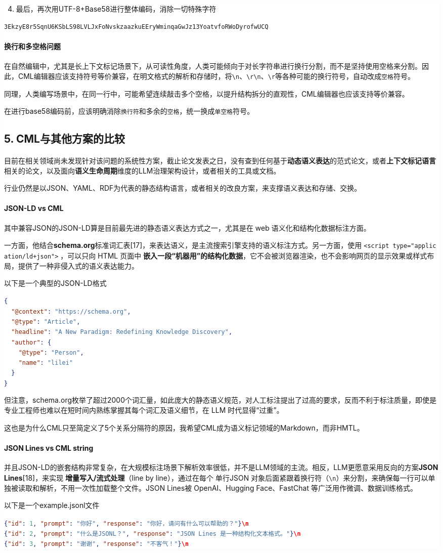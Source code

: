 4. 最后，再次用UTF-8+Base58进行整体编码，消除一切特殊字符

```text
3EkzyE8r5SqnU6KSbLS98LVLJxFoNvskzaazkuEEryWminqaGwJz13YoatvfoRWoDyrofwUCQ
```

#### 换行和多空格问题

在自然编辑中，尤其是长上下文标记场景下，从可读性角度，人类可能倾向于对长字符串进行换行分割，而不是坚持使用空格来分割。因此，CML编辑器应该支持符号等价兼容，在明文格式的解析和存储时，将`\n`、`\r\n`、`\r`等各种可能的换行符号，自动改成`空格`符号。

同理，人类编写场景中，在同一行中，可能希望连续敲击多个空格，以提升结构拆分的直观性，CML编辑器也应该支持等价兼容。

在进行base58编码前，应该明确消除`换行符`和多余的`空格`，统一换成`单空格`符号。

## 5. CML与其他方案的比较

目前在相关领域尚未发现针对该问题的系统性方案，截止论文发表之日，没有查到任何基于**动态语义表达**的范式论文，或者**上下文标记语言**相关的论文，以及面向**语义生命周期**维度的LLM治理架构设计，或者相关的工具或文档。

行业仍然是以JSON、YAML、RDF为代表的静态结构语言，或者相关的改良方案，来支撑语义表达和存储、交换。

#### JSON-LD  vs  CML

其中兼容JSON的JSON-LD算是目前最先进的静态语义表达方式之一，尤其是在 web 语义化和结构化数据标注方面。

一方面，他结合**schema.org**标准词汇表[17]，来表达语义，是主流搜索引擎支持的语义标注方式。另一方面，使用 `<script type="application/ld+json">` ，可以只向 HTML 页面中 **嵌入一段“机器用”的结构化数据**，它不会被浏览器渲染，也不会影响网页的显示效果或样式布局，提供了一种非侵入式的语义表达能力。

以下是一个典型的JSON-LD格式

```json
{
  "@context": "https://schema.org",
  "@type": "Article",
  "headline": "A New Paradigm: Redefining Knowledge Discovery",
  "author": {
    "@type": "Person",
    "name": "lilei"
  }
}
```

但注意，schema.org枚举了超过2000个词汇量，如此庞大的静态语义规范，对人工标注提出了过高的要求，反而不利于标注质量，即使是专业工程师也难以在短时间内熟练掌握其每个词汇及语义细节，在 LLM 时代显得“过重”。

这也是为什么CML只至简定义了5个关系分隔符的原因，我希望CML成为语义标记领域的Markdown，而非HMTL。

#### JSON Lines    vs  CML string

并且JSON-LD的嵌套结构非常复杂，在大规模标注场景下解析效率很低，并不是LLM领域的主流。相反，LLM更愿意采用反向的方案**JSON Lines**[18]，来实现 **增量写入/流式处理**（line by line），通过在每个 单行JSON 对象后面紧跟着换行符（`\n`）来分割，来确保每一行可以单独被读取和解析，不用一次性加载整个文件。JSON Lines被 OpenAI、Hugging Face、FastChat 等广泛用作微调、数据训练格式。

以下是一个example.jsonl文件

```json
{"id": 1, "prompt": "你好", "response": "你好，请问有什么可以帮助的？"}\n
{"id": 2, "prompt": "什么是JSONL？", "response": "JSON Lines 是一种结构化文本格式。"}\n
{"id": 3, "prompt": "谢谢", "response": "不客气！"}\n
```
